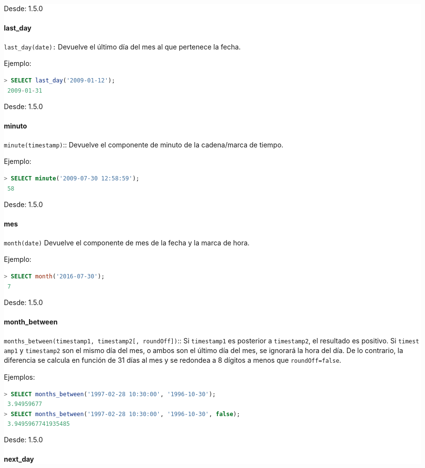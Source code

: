 Desde: 1.5.0

#### last_day

`last_day(date):` Devuelve el último día del mes al que pertenece la fecha.

Ejemplo:

```sql
> SELECT last_day('2009-01-12');
 2009-01-31
```

Desde: 1.5.0

#### minuto

`minute(timestamp)`:: Devuelve el componente de minuto de la cadena/marca de tiempo.

Ejemplo:

```sql
> SELECT minute('2009-07-30 12:58:59');
 58
```

Desde: 1.5.0

#### mes

`month(date)` Devuelve el componente de mes de la fecha y la marca de hora.

Ejemplo:

```sql
> SELECT month('2016-07-30');
 7
```

Desde: 1.5.0

#### month_between

`months_between(timestamp1, timestamp2[, roundOff])`:: Si `timestamp1` es posterior a `timestamp2`, el resultado es positivo. Si `timestamp1` y `timestamp2` son el mismo día del mes, o ambos son el último día del mes, se ignorará la hora del día. De lo contrario, la diferencia se calcula en función de 31 días al mes y se redondea a 8 dígitos a menos que `roundOff=false`.

Ejemplos:

```sql
> SELECT months_between('1997-02-28 10:30:00', '1996-10-30');
 3.94959677
> SELECT months_between('1997-02-28 10:30:00', '1996-10-30', false);
 3.9495967741935485
```

Desde: 1.5.0

#### next_day
